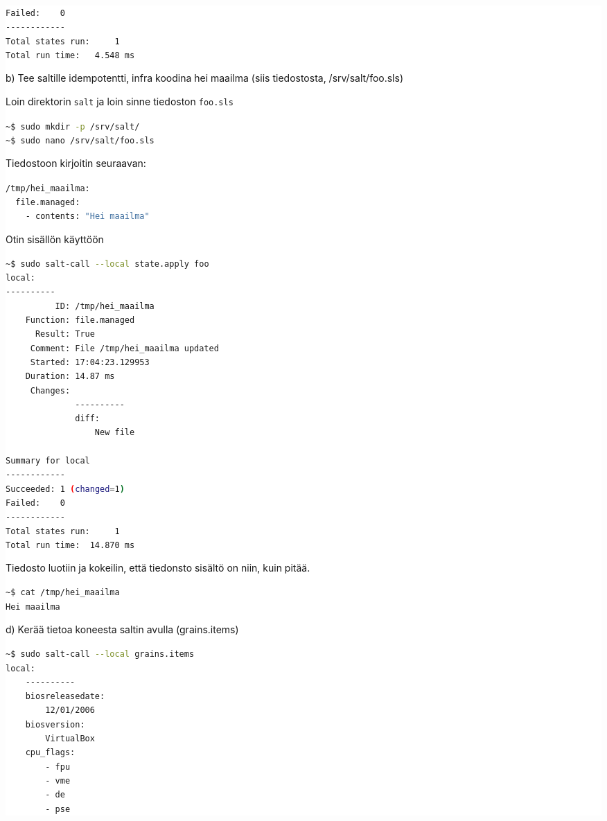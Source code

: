 ```bash
Failed:    0
------------
Total states run:     1
Total run time:   4.548 ms
```

b) Tee saltille idempotentti, infra koodina hei maailma (siis tiedostosta, /srv/salt/foo.sls)

Loin direktorin ```salt``` ja loin sinne tiedoston ```foo.sls``` 

```bash
~$ sudo mkdir -p /srv/salt/
~$ sudo nano /srv/salt/foo.sls
```

Tiedostoon kirjoitin seuraavan:
```bash
/tmp/hei_maailma:
  file.managed:
    - contents: "Hei maailma"
```

Otin sisällön käyttöön

```bash
~$ sudo salt-call --local state.apply foo
local:
----------
          ID: /tmp/hei_maailma
    Function: file.managed
      Result: True
     Comment: File /tmp/hei_maailma updated
     Started: 17:04:23.129953
    Duration: 14.87 ms
     Changes:   
              ----------
              diff:
                  New file

Summary for local
------------
Succeeded: 1 (changed=1)
Failed:    0
------------
Total states run:     1
Total run time:  14.870 ms
```

Tiedosto luotiin ja kokeilin, että tiedonsto sisältö on niin, kuin pitää.
```bash
~$ cat /tmp/hei_maailma 
Hei maailma
```
d) Kerää tietoa koneesta saltin avulla (grains.items)

```bash
~$ sudo salt-call --local grains.items
local:
    ----------
    biosreleasedate:
        12/01/2006
    biosversion:
        VirtualBox
    cpu_flags:
        - fpu
        - vme
        - de
        - pse
```